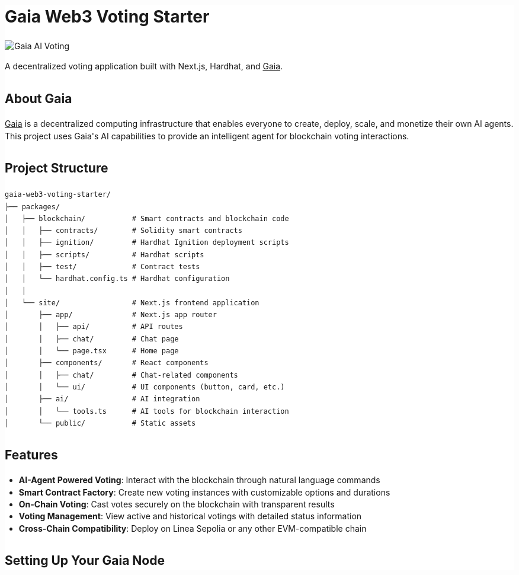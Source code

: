 # Gaia Web3 Voting Starter


![Gaia AI Voting](./ai-voting.gif)

A decentralized voting application built with Next.js, Hardhat, and [Gaia](https://docs.gaianet.ai/intro/).



## About Gaia

[Gaia](https://docs.gaianet.ai/intro/) is a decentralized computing infrastructure that enables everyone to create, deploy, scale, and monetize their own AI agents. This project uses Gaia's AI capabilities to provide an intelligent agent for blockchain voting interactions.




## Project Structure

```
gaia-web3-voting-starter/
├── packages/
│   ├── blockchain/           # Smart contracts and blockchain code
│   │   ├── contracts/        # Solidity smart contracts
│   │   ├── ignition/         # Hardhat Ignition deployment scripts
│   │   ├── scripts/          # Hardhat scripts
│   │   ├── test/             # Contract tests
│   │   └── hardhat.config.ts # Hardhat configuration
│   │
│   └── site/                 # Next.js frontend application
│       ├── app/              # Next.js app router
│       │   ├── api/          # API routes
│       │   ├── chat/         # Chat page
│       │   └── page.tsx      # Home page
│       ├── components/       # React components
│       │   ├── chat/         # Chat-related components
│       │   └── ui/           # UI components (button, card, etc.)
│       ├── ai/               # AI integration
│       │   └── tools.ts      # AI tools for blockchain interaction
│       └── public/           # Static assets
```

## Features

- **AI-Agent Powered Voting**: Interact with the blockchain through natural language commands
- **Smart Contract Factory**: Create new voting instances with customizable options and durations
- **On-Chain Voting**: Cast votes securely on the blockchain with transparent results
- **Voting Management**: View active and historical votings with detailed status information
- **Cross-Chain Compatibility**: Deploy on Linea Sepolia or any other EVM-compatible chain

## Setting Up Your Gaia Node
